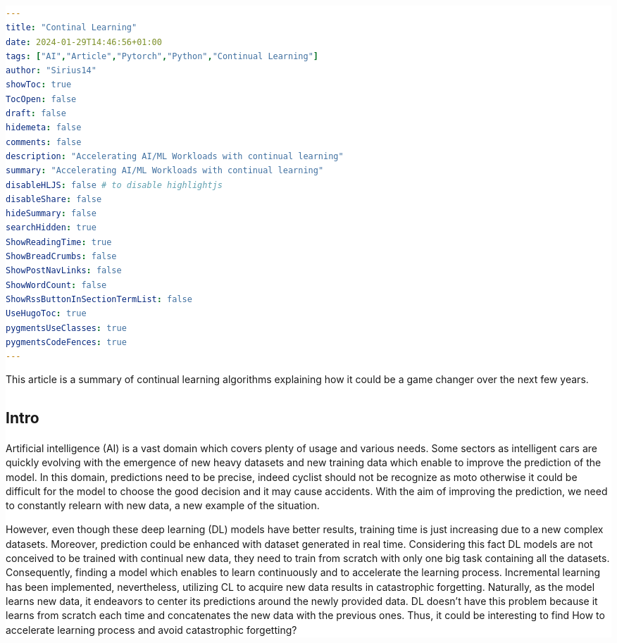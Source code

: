 ```yaml
---
title: "Continal Learning"
date: 2024-01-29T14:46:56+01:00
tags: ["AI","Article","Pytorch","Python","Continual Learning"]
author: "Sirius14"
showToc: true
TocOpen: false
draft: false
hidemeta: false
comments: false
description: "Accelerating AI/ML Workloads with continual learning"
summary: "Accelerating AI/ML Workloads with continual learning"
disableHLJS: false # to disable highlightjs
disableShare: false
hideSummary: false
searchHidden: true
ShowReadingTime: true
ShowBreadCrumbs: false
ShowPostNavLinks: false
ShowWordCount: false
ShowRssButtonInSectionTermList: false
UseHugoToc: true
pygmentsUseClasses: true
pygmentsCodeFences: true
---
```


This article is a summary of continual learning algorithms explaining how it could be a game changer over the next few years.

## Intro

Artificial intelligence (AI) is a vast domain which covers plenty of usage and various needs. Some
sectors as intelligent cars are quickly evolving with the emergence of new heavy datasets and new
training data which enable to improve the prediction of the model. In this domain, predictions need to
be precise, indeed cyclist should not be recognize as moto otherwise it could be difficult for the model
to choose the good decision and it may cause accidents. With the aim of improving the prediction, we
need to constantly relearn with new data, a new example of the situation.

However, even though these deep learning (DL) models have better results, training time is just
increasing due to a new complex datasets. Moreover, prediction could be enhanced with dataset generated in real time. Considering this fact DL models are not conceived to be trained with continual
new data, they need to train from scratch with only one big task containing all the datasets. Consequently, finding a model which enables to learn continuously and to accelerate the learning process.
Incremental learning has been implemented, nevertheless, utilizing CL to acquire new data results in
catastrophic forgetting. Naturally, as the model learns new data, it endeavors to center its predictions
around the newly provided data. DL doesn’t have this problem because it learns from scratch each
time and concatenates the new data with the previous ones. Thus, it could be interesting to find How
to accelerate learning process and avoid catastrophic forgetting?

